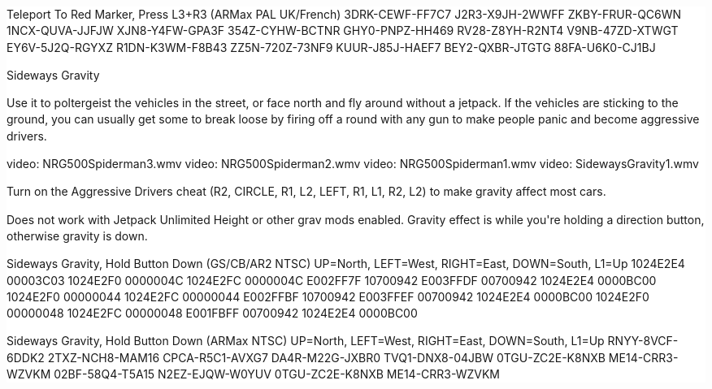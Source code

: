 Teleport To Red Marker, Press L3+R3 (ARMax PAL UK/French)
3DRK-CEWF-FF7C7
J2R3-X9JH-2WWFF
ZKBY-FRUR-QC6WN
1NCX-QUVA-JJFJW
XJN8-Y4FW-GPA3F
354Z-CYHW-BCTNR
GHY0-PNPZ-HH469
RV28-Z8YH-R2NT4
V9NB-47ZD-XTWGT
EY6V-5J2Q-RGYXZ
R1DN-K3WM-F8B43
ZZ5N-720Z-73NF9
KUUR-J85J-HAEF7
BEY2-QXBR-JTGTG
88FA-U6K0-CJ1BJ




Sideways Gravity

Use it to poltergeist the vehicles in the street, or face north and fly around without a jetpack. If the vehicles are sticking to the ground, you can usually get some to break loose by firing off a round with any gun to make people panic and become aggressive drivers.

video: NRG500Spiderman3.wmv
video: NRG500Spiderman2.wmv
video: NRG500Spiderman1.wmv
video: SidewaysGravity1.wmv

Turn on the Aggressive Drivers cheat (R2, CIRCLE, R1, L2, LEFT, R1, L1, R2, L2) to make gravity affect most cars.

Does not work with Jetpack Unlimited Height or other grav mods enabled. Gravity effect is while you're holding a direction button, otherwise gravity is down.

Sideways Gravity, Hold Button Down (GS/CB/AR2 NTSC)
UP=North, LEFT=West, RIGHT=East, DOWN=South, L1=Up
1024E2E4 00003C03
1024E2F0 0000004C
1024E2FC 0000004C
E002FF7F 10700942
E003FFDF 00700942
1024E2E4 0000BC00
1024E2F0 00000044
1024E2FC 00000044
E002FFBF 10700942
E003FFEF 00700942
1024E2E4 0000BC00
1024E2F0 00000048
1024E2FC 00000048
E001FBFF 00700942
1024E2E4 0000BC00

Sideways Gravity, Hold Button Down (ARMax NTSC)
UP=North, LEFT=West, RIGHT=East, DOWN=South, L1=Up
RNYY-8VCF-6DDK2
2TXZ-NCH8-MAM16
CPCA-R5C1-AVXG7
DA4R-M22G-JXBR0
TVQ1-DNX8-04JBW
0TGU-ZC2E-K8NXB
ME14-CRR3-WZVKM
02BF-58Q4-T5A15
N2EZ-EJQW-W0YUV
0TGU-ZC2E-K8NXB
ME14-CRR3-WZVKM
